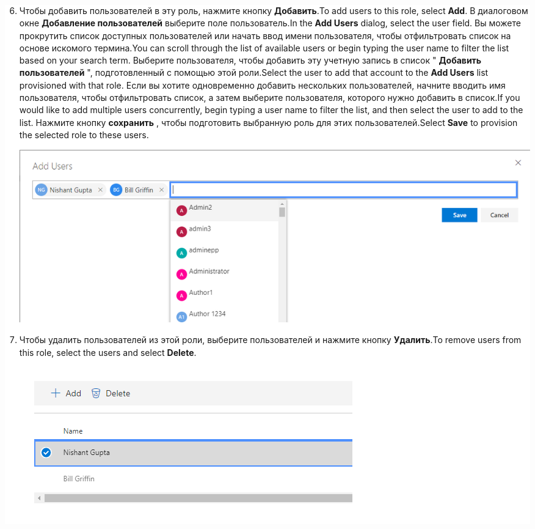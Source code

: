6. <span data-ttu-id="2a4a5-135">Чтобы добавить пользователей в эту роль, нажмите кнопку **Добавить**.</span><span class="sxs-lookup"><span data-stu-id="2a4a5-135">To add users to this role, select **Add**.</span></span> <span data-ttu-id="2a4a5-136">В диалоговом окне **Добавление пользователей** выберите поле пользователь.</span><span class="sxs-lookup"><span data-stu-id="2a4a5-136">In the **Add Users** dialog, select the user field.</span></span> <span data-ttu-id="2a4a5-137">Вы можете прокрутить список доступных пользователей или начать ввод имени пользователя, чтобы отфильтровать список на основе искомого термина.</span><span class="sxs-lookup"><span data-stu-id="2a4a5-137">You can scroll through the list of available users or begin typing the user name to filter the list based on your search term.</span></span> <span data-ttu-id="2a4a5-138">Выберите пользователя, чтобы добавить эту учетную запись в список " **Добавить пользователей** ", подготовленный с помощью этой роли.</span><span class="sxs-lookup"><span data-stu-id="2a4a5-138">Select the user to add that account to the **Add Users** list provisioned with that role.</span></span> <span data-ttu-id="2a4a5-139">Если вы хотите одновременно добавить нескольких пользователей, начните вводить имя пользователя, чтобы отфильтровать список, а затем выберите пользователя, которого нужно добавить в список.</span><span class="sxs-lookup"><span data-stu-id="2a4a5-139">If you would like to add multiple users concurrently, begin typing a user name to filter the list, and then select the user to add to the list.</span></span> <span data-ttu-id="2a4a5-140">Нажмите кнопку **сохранить** , чтобы подготовить выбранную роль для этих пользователей.</span><span class="sxs-lookup"><span data-stu-id="2a4a5-140">Select **Save** to provision the selected role to these users.</span></span> 

    ![Диспетчер соответствия требованиям — Добавление пользователей](media/compliance-manager-add-users.png)
  
7. <span data-ttu-id="2a4a5-142">Чтобы удалить пользователей из этой роли, выберите пользователей и нажмите кнопку **Удалить**.</span><span class="sxs-lookup"><span data-stu-id="2a4a5-142">To remove users from this role, select the users and select **Delete**.</span></span>

    ![Диспетчер соответствия требованиям — удаление пользователей](media/compliance-manager-delete-users.png)
